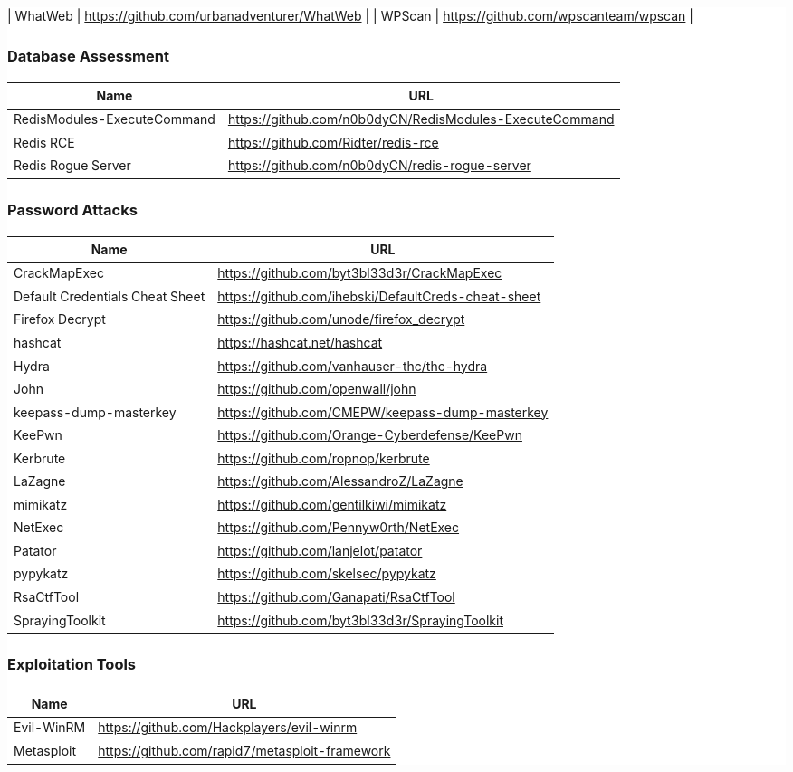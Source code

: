 | WhatWeb | https://github.com/urbanadventurer/WhatWeb |
| WPScan | https://github.com/wpscanteam/wpscan |

### Database Assessment

| Name | URL |
| --- | --- |
| RedisModules-ExecuteCommand | https://github.com/n0b0dyCN/RedisModules-ExecuteCommand |
| Redis RCE | https://github.com/Ridter/redis-rce |
| Redis Rogue Server | https://github.com/n0b0dyCN/redis-rogue-server |

### Password Attacks

| Name | URL |
| --- | --- |
| CrackMapExec | https://github.com/byt3bl33d3r/CrackMapExec |
| Default Credentials Cheat Sheet | https://github.com/ihebski/DefaultCreds-cheat-sheet |
| Firefox Decrypt | https://github.com/unode/firefox_decrypt |
| hashcat | https://hashcat.net/hashcat |
| Hydra | https://github.com/vanhauser-thc/thc-hydra |
| John | https://github.com/openwall/john |
| keepass-dump-masterkey | https://github.com/CMEPW/keepass-dump-masterkey |
| KeePwn | https://github.com/Orange-Cyberdefense/KeePwn |
| Kerbrute | https://github.com/ropnop/kerbrute |
| LaZagne | https://github.com/AlessandroZ/LaZagne |
| mimikatz | https://github.com/gentilkiwi/mimikatz |
| NetExec | https://github.com/Pennyw0rth/NetExec |
| Patator | https://github.com/lanjelot/patator |
| pypykatz | https://github.com/skelsec/pypykatz |
| RsaCtfTool | https://github.com/Ganapati/RsaCtfTool |
| SprayingToolkit | https://github.com/byt3bl33d3r/SprayingToolkit |

### Exploitation Tools

| Name | URL |
| --- | --- |
| Evil-WinRM | https://github.com/Hackplayers/evil-winrm |
| Metasploit | https://github.com/rapid7/metasploit-framework |
